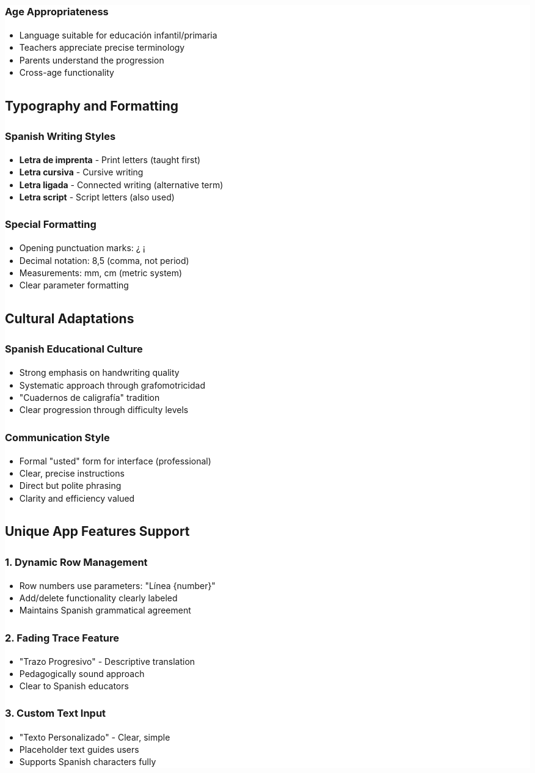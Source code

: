 ### Age Appropriateness
- Language suitable for educación infantil/primaria
- Teachers appreciate precise terminology
- Parents understand the progression
- Cross-age functionality

## Typography and Formatting

### Spanish Writing Styles
- **Letra de imprenta** - Print letters (taught first)
- **Letra cursiva** - Cursive writing
- **Letra ligada** - Connected writing (alternative term)
- **Letra script** - Script letters (also used)

### Special Formatting
- Opening punctuation marks: ¿ ¡
- Decimal notation: 8,5 (comma, not period)
- Measurements: mm, cm (metric system)
- Clear parameter formatting

## Cultural Adaptations

### Spanish Educational Culture
- Strong emphasis on handwriting quality
- Systematic approach through grafomotricidad
- "Cuadernos de caligrafía" tradition
- Clear progression through difficulty levels

### Communication Style
- Formal "usted" form for interface (professional)
- Clear, precise instructions
- Direct but polite phrasing
- Clarity and efficiency valued

## Unique App Features Support

### 1. Dynamic Row Management
- Row numbers use parameters: "Línea {number}"
- Add/delete functionality clearly labeled
- Maintains Spanish grammatical agreement

### 2. Fading Trace Feature
- "Trazo Progresivo" - Descriptive translation
- Pedagogically sound approach
- Clear to Spanish educators

### 3. Custom Text Input
- "Texto Personalizado" - Clear, simple
- Placeholder text guides users
- Supports Spanish characters fully
